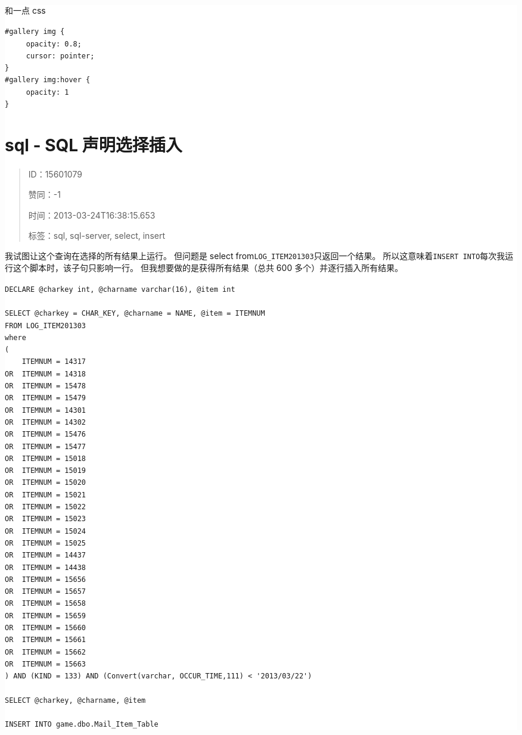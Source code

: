 和一点 css

```
#gallery img {
     opacity: 0.8;
     cursor: pointer;
}
#gallery img:hover {
     opacity: 1
} 
```

# sql - SQL 声明选择插入

> ID：15601079
> 
> 赞同：-1
> 
> 时间：2013-03-24T16:38:15.653
> 
> 标签：sql, sql-server, select, insert

我试图让这个查询在选择的所有结果上运行。
但问题是 select from`LOG_ITEM201303`只返回一个结果。
所以这意味着`INSERT INTO`每次我运行这个脚本时，该子句只影响一行。
但我想要做的是获得所有结果（总共 600 多个）并逐行插入所有结果。

```
DECLARE @charkey int, @charname varchar(16), @item int

SELECT @charkey = CHAR_KEY, @charname = NAME, @item = ITEMNUM
FROM LOG_ITEM201303
where 
(   
    ITEMNUM = 14317
OR  ITEMNUM = 14318
OR  ITEMNUM = 15478
OR  ITEMNUM = 15479
OR  ITEMNUM = 14301
OR  ITEMNUM = 14302
OR  ITEMNUM = 15476
OR  ITEMNUM = 15477
OR  ITEMNUM = 15018
OR  ITEMNUM = 15019
OR  ITEMNUM = 15020
OR  ITEMNUM = 15021
OR  ITEMNUM = 15022
OR  ITEMNUM = 15023
OR  ITEMNUM = 15024
OR  ITEMNUM = 15025
OR  ITEMNUM = 14437
OR  ITEMNUM = 14438
OR  ITEMNUM = 15656
OR  ITEMNUM = 15657
OR  ITEMNUM = 15658
OR  ITEMNUM = 15659
OR  ITEMNUM = 15660
OR  ITEMNUM = 15661
OR  ITEMNUM = 15662
OR  ITEMNUM = 15663
) AND (KIND = 133) AND (Convert(varchar, OCCUR_TIME,111) < '2013/03/22')

SELECT @charkey, @charname, @item

INSERT INTO game.dbo.Mail_Item_Table
```